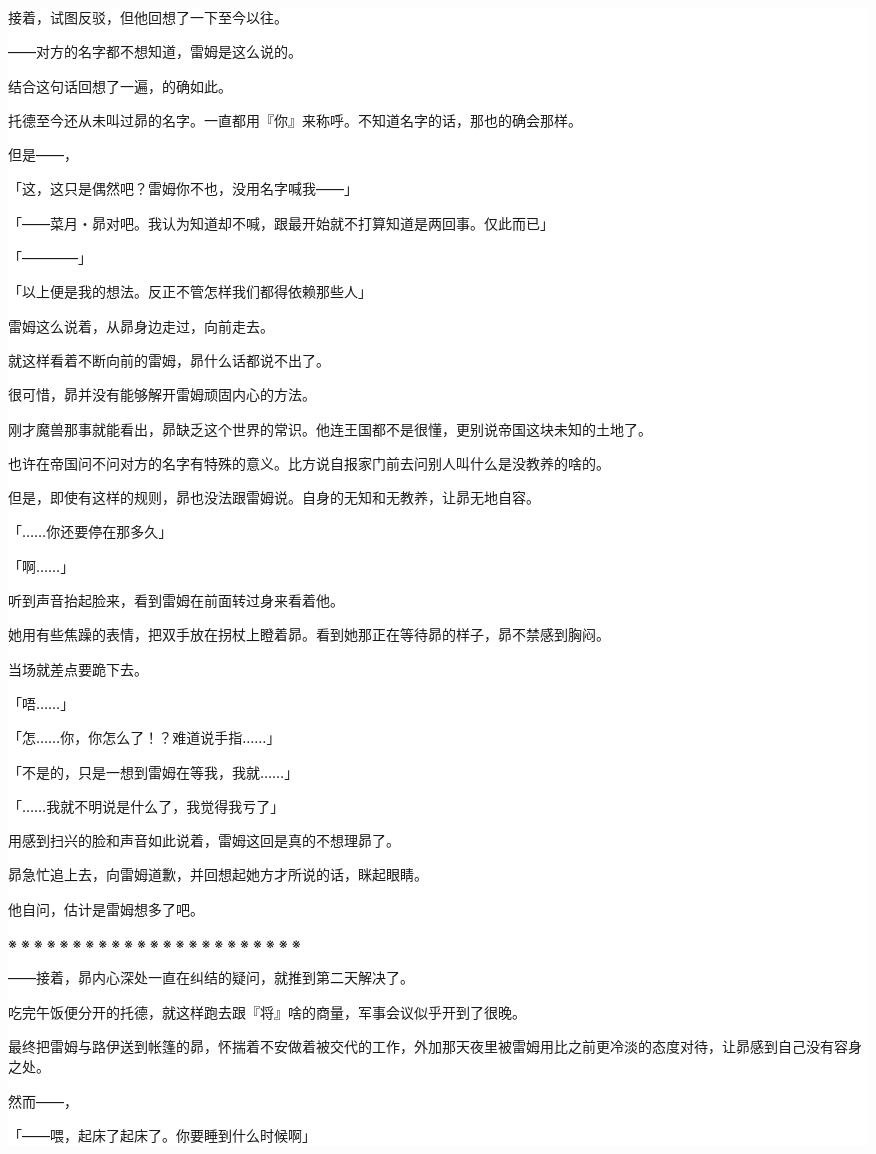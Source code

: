 接着，试图反驳，但他回想了一下至今以往。

——对方的名字都不想知道，雷姆是这么说的。

结合这句话回想了一遍，的确如此。

托德至今还从未叫过昴的名字。一直都用『你』来称呼。不知道名字的话，那也的确会那样。

但是——，

「这，这只是偶然吧？雷姆你不也，没用名字喊我——」

「——菜月・昴对吧。我认为知道却不喊，跟最开始就不打算知道是两回事。仅此而已」

「————」

「以上便是我的想法。反正不管怎样我们都得依赖那些人」

雷姆这么说着，从昴身边走过，向前走去。

就这样看着不断向前的雷姆，昴什么话都说不出了。

很可惜，昴并没有能够解开雷姆顽固内心的方法。

刚才魔兽那事就能看出，昴缺乏这个世界的常识。他连王国都不是很懂，更别说帝国这块未知的土地了。

也许在帝国问不问对方的名字有特殊的意义。比方说自报家门前去问别人叫什么是没教养的啥的。

但是，即使有这样的规则，昴也没法跟雷姆说。自身的无知和无教养，让昴无地自容。

「……你还要停在那多久」

「啊……」

听到声音抬起脸来，看到雷姆在前面转过身来看着他。

她用有些焦躁的表情，把双手放在拐杖上瞪着昴。看到她那正在等待昴的样子，昴不禁感到胸闷。

当场就差点要跪下去。

「唔……」

「怎……你，你怎么了！？难道说手指……」

「不是的，只是一想到雷姆在等我，我就……」

「……我就不明说是什么了，我觉得我亏了」

用感到扫兴的脸和声音如此说着，雷姆这回是真的不想理昴了。

昴急忙追上去，向雷姆道歉，并回想起她方才所说的话，眯起眼睛。

他自问，估计是雷姆想多了吧。

※ ※ ※ ※ ※ ※ ※ ※ ※ ※ ※ ※ ※ ※ ※ ※ ※ ※ ※ ※ ※ ※ ※

——接着，昴内心深处一直在纠结的疑问，就推到第二天解决了。

吃完午饭便分开的托德，就这样跑去跟『将』啥的商量，军事会议似乎开到了很晚。

最终把雷姆与路伊送到帐篷的昴，怀揣着不安做着被交代的工作，外加那天夜里被雷姆用比之前更冷淡的态度对待，让昴感到自己没有容身之处。

然而——，

「——喂，起床了起床了。你要睡到什么时候啊」
